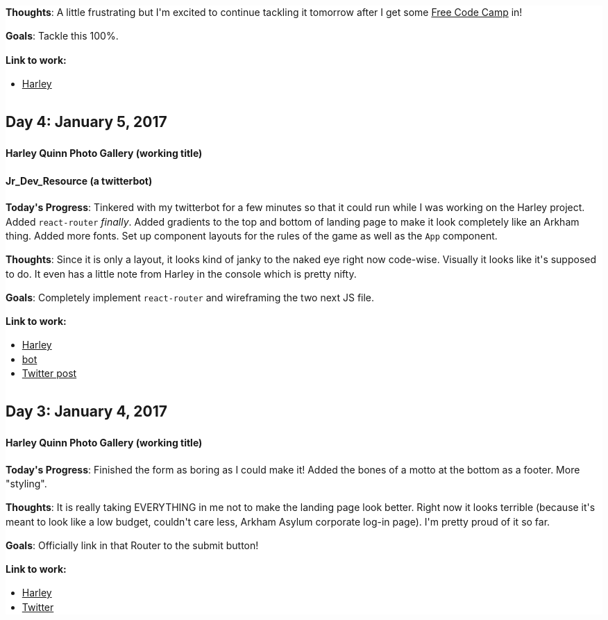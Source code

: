 **Thoughts**:
A little frustrating but I'm excited to continue tackling it tomorrow after I get some [Free Code Camp](https://www.freecodecamp.com/challenges/check-for-palindromes) in!

**Goals**:
Tackle this 100%.

**Link to work:**
- [Harley](https://github.com/nellarro/harley)



## Day 4: January 5, 2017
#### Harley Quinn Photo Gallery (working title)
#### Jr_Dev_Resource (a twitterbot)


**Today's Progress**:
Tinkered with my twitterbot for a few minutes so that it could run while I was working on the Harley project. Added <code>react-router</code> *finally*. Added gradients to the top and bottom of landing page to make it look completely like an Arkham thing. Added more fonts. Set up component layouts for the rules of the game as well as the <code>App</code> component.

**Thoughts**:
Since it is only a layout, it looks kind of janky to the naked eye right now code-wise. Visually it looks like it's supposed to do. It even has a little note from Harley in the console which is pretty nifty.

**Goals**:
Completely implement <code>react-router</code> and wireframing the two next JS file.

**Link to work:**
- [Harley](https://github.com/nellarro/harley)
- [bot](https://github.com/nellarro/twitterbot)
- [Twitter post](https://twitter.com/nellarro/status/817235098642903042)




## Day 3: January 4, 2017
#### Harley Quinn Photo Gallery (working title)

**Today's Progress**:
Finished the form as boring as I could make it! Added the bones of a motto at the bottom as a footer. More "styling".

**Thoughts**:
It is really taking EVERYTHING in me not to make the landing page look better. Right now it looks terrible (because it's meant to look like a low budget, couldn't care less, Arkham Asylum corporate log-in page). I'm pretty proud of it so far.

**Goals**:
Officially link in that Router to the submit button!

**Link to work:**
- [Harley](https://github.com/nellarro/harley)
- [Twitter](https://twitter.com/nellarro/status/816863403939692544)
